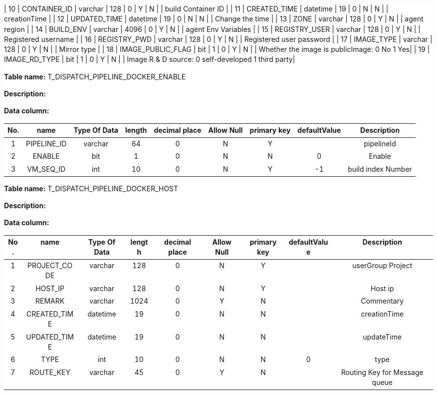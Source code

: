  |  10 |    CONTAINER\_ID    |  varchar |  128 |  0  |   Y  |  N  |     |     build Container ID     | 
 |  11 |    CREATED\_TIME    | datetime |  19  |  0  |   N  |  N  |     |      creationTime      | 
 |  12 |    UPDATED\_TIME    | datetime |  19  |  0  |   N  |  N  |     |      Change the time      | 
 |  13 |         ZONE        |  varchar |  128 |  0  |   Y  |  N  |     |      agent region     | 
 |  14 |      BUILD\_ENV     |  varchar | 4096 |  0  |   Y  |  N  |     |     agent Env Variables    | 
 |  15 |    REGISTRY\_USER   |  varchar |  128 |  0  |   Y  |  N  |     |      Registered username     | 
 |  16 |    REGISTRY\_PWD    |  varchar |  128 |  0  |   Y  |  N  |     |     Registered user password     | 
 |  17 |     IMAGE\_TYPE     |  varchar |  128 |  0  |   Y  |  N  |     |      Mirror type      | 
 |  18 | IMAGE\_PUBLIC\_FLAG |    bit   |   1  |  0  |   Y  |  N  |     | Whether the image is publicImage: 0 No 1 Yes| 
 |  19 |   IMAGE\_RD\_TYPE   |    bit   |   1  |  0  |   Y  |  N  |     | Image R & D source: 0 self-developed 1 third party| 

 **Table name:** T\_DISPATCH\_PIPELINE\_DOCKER\_ENABLE 

 **Description:** 

 **Data column:** 

 |  No.|      name      |   Type Of Data| length| decimal place| Allow Null| primary key| defaultValue|   Description| 
 | :-: | :----------: | :-----: | :-: | :-: | :--: | :-: | :-: | :---: | 
 |  1  | PIPELINE\_ID | varchar |  64 |  0  |   N  |  Y  |     | pipelineId| 
 |  2  |    ENABLE    |   bit   |  1  |  0  |   N  |  N  |  0  |Enable| 
 |  3  |  VM\_SEQ\_ID |   int   |  10 |  0  |   N  |  Y  |  -1 |build index Number| 

 **Table name:** T\_DISPATCH\_PIPELINE\_DOCKER\_HOST 

 **Description:** 

 **Data column:** 

 |  No.|       name      |   Type Of Data   |  length| decimal place| Allow Null| primary key| defaultValue|     Description     | 
 | :-: | :-----------: | :------: | :--: | :-: | :--: | :-: | :-: | :--------: | 
 |  1  | PROJECT\_CODE |  varchar |  128 |  0  |   N  |  Y  |     |   userGroup Project| 
 |  2  |    HOST\_IP   |  varchar |  128 |  0  |   N  |  Y  |     |    Host ip    | 
 |  3  |     REMARK    |  varchar | 1024 |  0  |   Y  |  N  |     |     Commentary     | 
 |  4  | CREATED\_TIME | datetime |  19  |  0  |   N  |  N  |     |    creationTime    | 
 |  5  | UPDATED\_TIME | datetime |  19  |  0  |   N  |  N  |     |    updateTime    | 
 |  6  |      TYPE     |    int   |  10  |  0  |   N  |  N  |  0  |     type     | 
 |  7  |   ROUTE\_KEY  |  varchar |  45  |  0  |   Y  |  N  |     | Routing Key for Message queue| 
